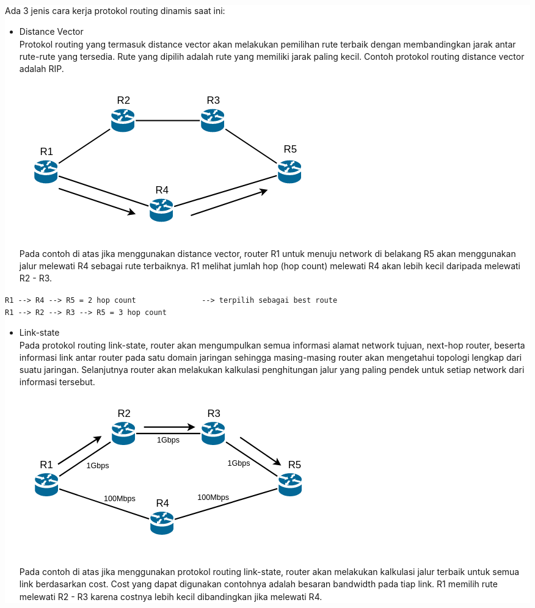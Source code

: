 Ada 3 jenis cara kerja protokol routing dinamis saat ini:
- Distance Vector<br>
Protokol routing yang termasuk distance vector akan melakukan pemilihan rute terbaik dengan membandingkan jarak antar rute-rute yang tersedia. Rute yang dipilih adalah rute yang memiliki jarak paling kecil. Contoh protokol routing distance vector adalah RIP.

    ![distance-vector](/assets/images/2020/distance-vector.png "distance-vector")

    Pada contoh di atas jika menggunakan distance vector, router R1 untuk menuju network di belakang R5 akan menggunakan jalur melewati R4 sebagai rute terbaiknya. R1 melihat jumlah hop (hop count) melewati R4 akan lebih kecil daripada melewati R2 - R3.
```
R1 --> R4 --> R5 = 2 hop count               --> terpilih sebagai best route
R1 --> R2 --> R3 --> R5 = 3 hop count
```      
- Link-state<br>
Pada protokol routing link-state, router akan mengumpulkan semua informasi alamat network tujuan, next-hop router, beserta informasi link antar router pada satu domain jaringan sehingga masing-masing router akan mengetahui topologi lengkap dari suatu jaringan. Selanjutnya router akan melakukan kalkulasi penghitungan jalur yang paling pendek untuk setiap network dari informasi tersebut.
      
    ![link-state-routing](/assets/images/2020/link-state-routing.png "link-state-routing")
      
    Pada contoh di atas jika menggunakan protokol routing link-state, router akan melakukan kalkulasi jalur terbaik untuk semua link berdasarkan cost. Cost yang dapat digunakan contohnya adalah besaran bandwidth pada tiap link. R1 memilih rute melewati R2 - R3 karena costnya lebih kecil dibandingkan jika melewati R4.
      
